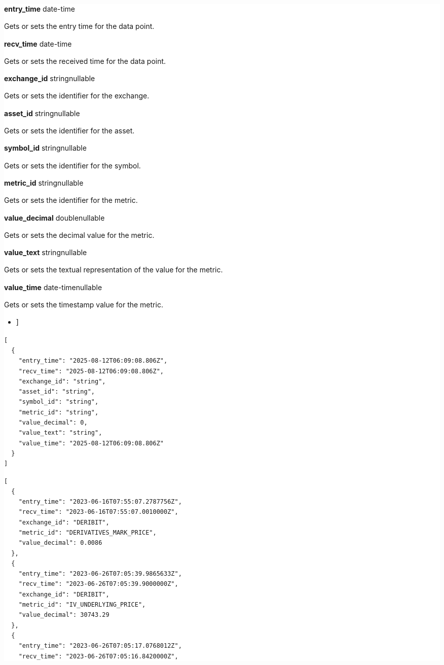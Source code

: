 **entry\_time** date-time

Gets or sets the entry time for the data point.

**recv\_time** date-time

Gets or sets the received time for the data point.

**exchange\_id** stringnullable

Gets or sets the identifier for the exchange.

**asset\_id** stringnullable

Gets or sets the identifier for the asset.

**symbol\_id** stringnullable

Gets or sets the identifier for the symbol.

**metric\_id** stringnullable

Gets or sets the identifier for the metric.

**value\_decimal** doublenullable

Gets or sets the decimal value for the metric.

**value\_text** stringnullable

Gets or sets the textual representation of the value for the metric.

**value\_time** date-timenullable

Gets or sets the timestamp value for the metric.

* ]

```
[  
  {  
    "entry_time": "2025-08-12T06:09:08.806Z",  
    "recv_time": "2025-08-12T06:09:08.806Z",  
    "exchange_id": "string",  
    "asset_id": "string",  
    "symbol_id": "string",  
    "metric_id": "string",  
    "value_decimal": 0,  
    "value_text": "string",  
    "value_time": "2025-08-12T06:09:08.806Z"  
  }  
]
```

```
[  
  {  
    "entry_time": "2023-06-16T07:55:07.2787756Z",  
    "recv_time": "2023-06-16T07:55:07.0010000Z",  
    "exchange_id": "DERIBIT",  
    "metric_id": "DERIVATIVES_MARK_PRICE",  
    "value_decimal": 0.0086  
  },  
  {  
    "entry_time": "2023-06-26T07:05:39.9865633Z",  
    "recv_time": "2023-06-26T07:05:39.9000000Z",  
    "exchange_id": "DERIBIT",  
    "metric_id": "IV_UNDERLYING_PRICE",  
    "value_decimal": 30743.29  
  },  
  {  
    "entry_time": "2023-06-26T07:05:17.0768012Z",  
    "recv_time": "2023-06-26T07:05:16.8420000Z",  
```